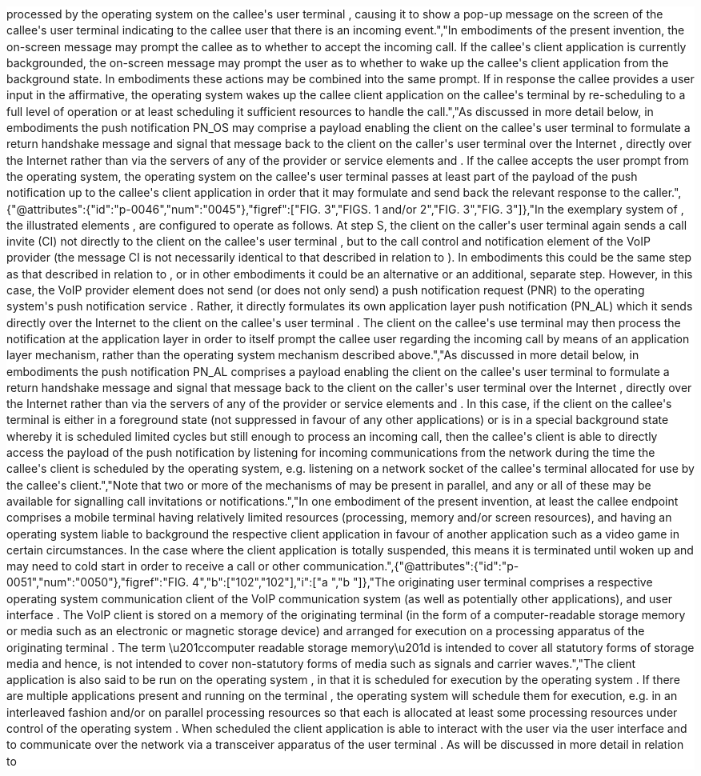 processed by the operating system on the callee's user terminal , causing it to show a pop-up message on the screen of the callee's user terminal indicating to the callee user that there is an incoming event.","In embodiments of the present invention, the on-screen message may prompt the callee as to whether to accept the incoming call. If the callee's client application is currently backgrounded, the on-screen message may prompt the user as to whether to wake up the callee's client application from the background state. In embodiments these actions may be combined into the same prompt. If in response the callee provides a user input in the affirmative, the operating system wakes up the callee client application on the callee's terminal  by re-scheduling to a full level of operation or at least scheduling it sufficient resources to handle the call.","As discussed in more detail below, in embodiments the push notification PN_OS may comprise a payload enabling the client on the callee's user terminal to formulate a return handshake message and signal that message back to the client on the caller's user terminal over the Internet , directly over the Internet  rather than via the servers of any of the provider or service elements  and . If the callee accepts the user prompt from the operating system, the operating system on the callee's user terminal passes at least part of the payload of the push notification up to the callee's client application in order that it may formulate and send back the relevant response to the caller.",{"@attributes":{"id":"p-0046","num":"0045"},"figref":["FIG. 3","FIGS. 1 and\/or 2","FIG. 3","FIG. 3"]},"In the exemplary system of , the illustrated elements ,  are configured to operate as follows. At step S, the client on the caller's user terminal again sends a call invite (CI) not directly to the client on the callee's user terminal , but to the call control and notification element  of the VoIP provider (the message CI is not necessarily identical to that described in relation to ). In embodiments this could be the same step as that described in relation to , or in other embodiments it could be an alternative or an additional, separate step. However, in this case, the VoIP provider element  does not send (or does not only send) a push notification request (PNR) to the operating system's push notification service . Rather, it directly formulates its own application layer push notification (PN_AL) which it sends directly over the Internet  to the client on the callee's user terminal . The client on the callee's use terminal may then process the notification at the application layer in order to itself prompt the callee user regarding the incoming call by means of an application layer mechanism, rather than the operating system mechanism described above.","As discussed in more detail below, in embodiments the push notification PN_AL comprises a payload enabling the client on the callee's user terminal to formulate a return handshake message and signal that message back to the client on the caller's user terminal over the Internet , directly over the Internet  rather than via the servers of any of the provider or service elements  and . In this case, if the client on the callee's terminal is either in a foreground state (not suppressed in favour of any other applications) or is in a special background state whereby it is scheduled limited cycles but still enough to process an incoming call, then the callee's client is able to directly access the payload of the push notification by listening for incoming communications from the network  during the time the callee's client is scheduled by the operating system, e.g. listening on a network socket of the callee's terminal allocated for use by the callee's client.","Note that two or more of the mechanisms of  may be present in parallel, and any or all of these may be available for signalling call invitations or notifications.","In one embodiment of the present invention, at least the callee endpoint comprises a mobile terminal having relatively limited resources (processing, memory and\/or screen resources), and having an operating system liable to background the respective client application in favour of another application such as a video game in certain circumstances. In the case where the client application is totally suspended, this means it is terminated until woken up and may need to cold start in order to receive a call or other communication.",{"@attributes":{"id":"p-0051","num":"0050"},"figref":"FIG. 4","b":["102","102"],"i":["a ","b "]},"The originating user terminal comprises a respective operating system communication client of the VoIP communication system (as well as potentially other applications), and user interface . The VoIP client is stored on a memory of the originating terminal (in the form of a computer-readable storage memory or media such as an electronic or magnetic storage device) and arranged for execution on a processing apparatus of the originating terminal . The term \u201ccomputer readable storage memory\u201d is intended to cover all statutory forms of storage media and hence, is not intended to cover non-statutory forms of media such as signals and carrier waves.","The client application is also said to be run on the operating system , in that it is scheduled for execution by the operating system . If there are multiple applications present and running on the terminal , the operating system will schedule them for execution, e.g. in an interleaved fashion and\/or on parallel processing resources so that each is allocated at least some processing resources under control of the operating system . When scheduled the client application is able to interact with the user via the user interface and to communicate over the network  via a transceiver apparatus of the user terminal . As will be discussed in more detail in relation to